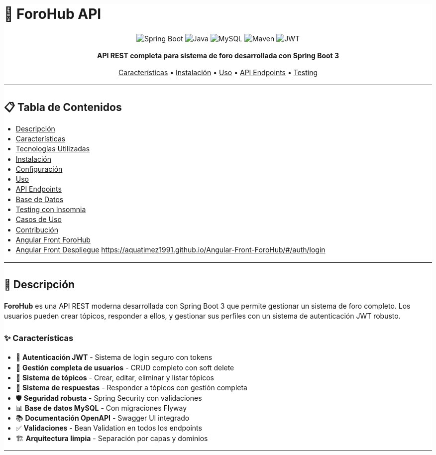 # 🚀 ForoHub API

<div align="center">

![Spring Boot](https://img.shields.io/badge/Spring%20Boot-3.3.10-brightgreen)
![Java](https://img.shields.io/badge/Java-17-orange)
![MySQL](https://img.shields.io/badge/MySQL-8.0-blue)
![Maven](https://img.shields.io/badge/Maven-3.8+-red)
![JWT](https://img.shields.io/badge/JWT-Auth-purple)

**API REST completa para sistema de foro desarrollada con Spring Boot 3**

[Características](#características) • [Instalación](#instalación) • [Uso](#uso) • [API Endpoints](#api-endpoints) • [Testing](#testing)

</div>

---

## 📋 Tabla de Contenidos

- [Descripción](#descripción)
- [Características](#características)
- [Tecnologías Utilizadas](#tecnologías-utilizadas)
- [Instalación](#instalación)
- [Configuración](#configuración)
- [Uso](#uso)
- [API Endpoints](#api-endpoints)
- [Base de Datos](#base-de-datos)
- [Testing con Insomnia](#testing-con-insomnia)
- [Casos de Uso](#casos-de-uso)
- [Contribución](#contribución)
- [Angular Front ForoHub](#angular-front-foroHub)
- [Angular Front Despliegue](#angular-front-despliegue) https://aquatimez1991.github.io/Angular-Front-ForoHub/#/auth/login

---

## 📖 Descripción

**ForoHub** es una API REST moderna desarrollada con Spring Boot 3 que permite gestionar un sistema de foro completo. Los usuarios pueden crear tópicos, responder a ellos, y gestionar sus perfiles con un sistema de autenticación JWT robusto.

### ✨ Características

- 🔐 **Autenticación JWT** - Sistema de login seguro con tokens
- 👥 **Gestión completa de usuarios** - CRUD completo con soft delete
- 💬 **Sistema de tópicos** - Crear, editar, eliminar y listar tópicos
- 💭 **Sistema de respuestas** - Responder a tópicos con gestión completa
- 🛡️ **Seguridad robusta** - Spring Security con validaciones
- 📊 **Base de datos MySQL** - Con migraciones Flyway
- 📚 **Documentación OpenAPI** - Swagger UI integrado
- ✅ **Validaciones** - Bean Validation en todos los endpoints
- 🏗️ **Arquitectura limpia** - Separación por capas y dominios

---